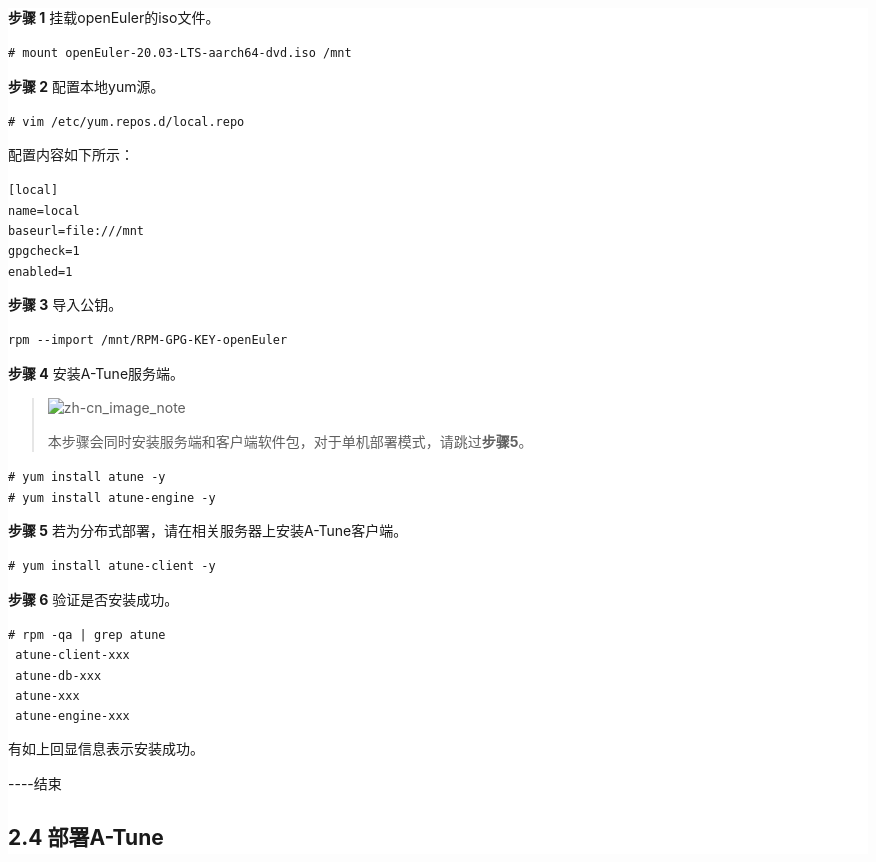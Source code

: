 **步骤 1**   挂载openEuler的iso文件。

```shell
# mount openEuler-20.03-LTS-aarch64-dvd.iso /mnt
```

**步骤 2**   配置本地yum源。

```shell
# vim /etc/yum.repos.d/local.repo
```

配置内容如下所示：

```shell
[local] 
name=local 
baseurl=file:///mnt 
gpgcheck=1 
enabled=1
```

**步骤 3**   导入公钥。

```shell
rpm --import /mnt/RPM-GPG-KEY-openEuler
```

**步骤 4**   安装A-Tune服务端。

> ![zh-cn_image_note](figures/zh-cn_image_note.png)
>
> 本步骤会同时安装服务端和客户端软件包，对于单机部署模式，请跳过**步骤5**。

```shell
# yum install atune -y
# yum install atune-engine -y
```

**步骤 5**   若为分布式部署，请在相关服务器上安装A-Tune客户端。

```shell
# yum install atune-client -y
```

**步骤 6**   验证是否安装成功。

```shell
# rpm -qa | grep atune 
 atune-client-xxx 
 atune-db-xxx 
 atune-xxx
 atune-engine-xxx
```

有如上回显信息表示安装成功。

----结束

## 2.4 部署A-Tune
